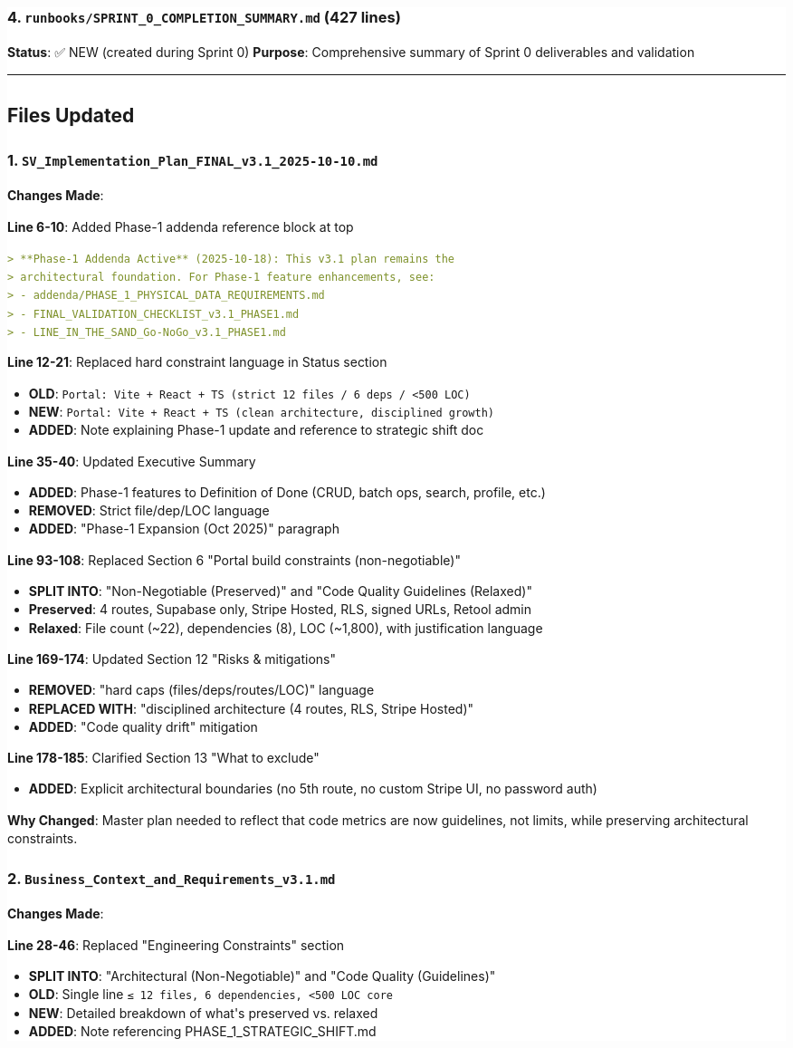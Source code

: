 ### 4. `runbooks/SPRINT_0_COMPLETION_SUMMARY.md` (427 lines)
**Status**: ✅ NEW (created during Sprint 0)
**Purpose**: Comprehensive summary of Sprint 0 deliverables and validation

---

## Files Updated

### 1. `SV_Implementation_Plan_FINAL_v3.1_2025-10-10.md`
**Changes Made**:

**Line 6-10**: Added Phase-1 addenda reference block at top
```markdown
> **Phase-1 Addenda Active** (2025-10-18): This v3.1 plan remains the
> architectural foundation. For Phase-1 feature enhancements, see:
> - addenda/PHASE_1_PHYSICAL_DATA_REQUIREMENTS.md
> - FINAL_VALIDATION_CHECKLIST_v3.1_PHASE1.md
> - LINE_IN_THE_SAND_Go-NoGo_v3.1_PHASE1.md
```

**Line 12-21**: Replaced hard constraint language in Status section
- **OLD**: `Portal: Vite + React + TS (strict 12 files / 6 deps / <500 LOC)`
- **NEW**: `Portal: Vite + React + TS (clean architecture, disciplined growth)`
- **ADDED**: Note explaining Phase-1 update and reference to strategic shift doc

**Line 35-40**: Updated Executive Summary
- **ADDED**: Phase-1 features to Definition of Done (CRUD, batch ops, search, profile, etc.)
- **REMOVED**: Strict file/dep/LOC language
- **ADDED**: "Phase-1 Expansion (Oct 2025)" paragraph

**Line 93-108**: Replaced Section 6 "Portal build constraints (non-negotiable)"
- **SPLIT INTO**: "Non-Negotiable (Preserved)" and "Code Quality Guidelines (Relaxed)"
- **Preserved**: 4 routes, Supabase only, Stripe Hosted, RLS, signed URLs, Retool admin
- **Relaxed**: File count (~22), dependencies (8), LOC (~1,800), with justification language

**Line 169-174**: Updated Section 12 "Risks & mitigations"
- **REMOVED**: "hard caps (files/deps/routes/LOC)" language
- **REPLACED WITH**: "disciplined architecture (4 routes, RLS, Stripe Hosted)"
- **ADDED**: "Code quality drift" mitigation

**Line 178-185**: Clarified Section 13 "What to exclude"
- **ADDED**: Explicit architectural boundaries (no 5th route, no custom Stripe UI, no password auth)

**Why Changed**: Master plan needed to reflect that code metrics are now guidelines, not limits, while preserving architectural constraints.

### 2. `Business_Context_and_Requirements_v3.1.md`
**Changes Made**:

**Line 28-46**: Replaced "Engineering Constraints" section
- **SPLIT INTO**: "Architectural (Non-Negotiable)" and "Code Quality (Guidelines)"
- **OLD**: Single line `≤ 12 files, 6 dependencies, <500 LOC core`
- **NEW**: Detailed breakdown of what's preserved vs. relaxed
- **ADDED**: Note referencing PHASE_1_STRATEGIC_SHIFT.md
